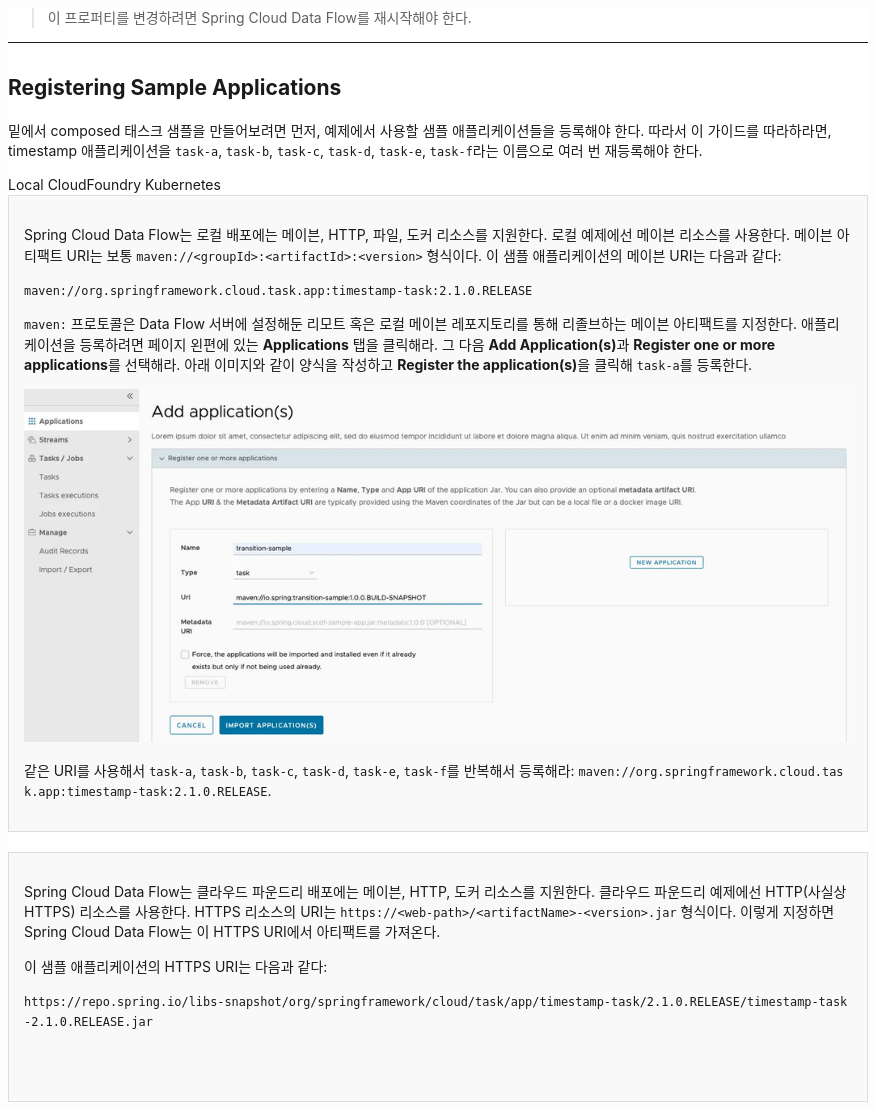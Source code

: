 > 이 프로퍼티를 변경하려면 Spring Cloud Data Flow를 재시작해야 한다.

---

## Registering Sample Applications

밑에서 composed 태스크 샘플을 만들어보려면 먼저, 예제에서 사용할 샘플 애플리케이션들을 등록해야 한다. 따라서 이 가이드를 따라하라면, timestamp 애플리케이션을 `task-a`, `task-b`, `task-c`, `task-d`, `task-e`, `task-f`라는 이름으로 여러 번 재등록해야 한다.

<div class="switch-language-wrapper local cloud-foundry kubernetes">
<span class="switch-language local">Local</span>
<span class="switch-language cloud-foundry">CloudFoundry</span>
<span class="switch-language kubernetes">Kubernetes</span>
</div>
<div class="language-only-for-local local cloud-foundry kubernetes"></div>
<div style="border: 1px solid #ddd; padding: 15px; margin-bottom: 20px; background-color: #f9f9f9;">
<p>Spring Cloud Data Flow는 로컬 배포에는 메이븐, HTTP, 파일, 도커 리소스를 지원한다. 로컬 예제에선 메이븐 리소스를 사용한다. 메이븐 아티팩트 URI는 보통 <code class="highlighter-rouge">maven://&lt;groupId&gt;:&lt;artifactId&gt;:&lt;version&gt;</code> 형식이다. 이 샘플 애플리케이션의 메이븐 URI는 다음과 같다:</p>
<div class="language-text highlighter-rouge"><div class="highlight"><pre class="highlight"><code>maven://org.springframework.cloud.task.app:timestamp-task:2.1.0.RELEASE
</code></pre></div></div>
<p><code class="highlighter-rouge">maven:</code> 프로토콜은 Data Flow 서버에 설정해둔 리모트 혹은 로컬 메이븐 레포지토리를 통해 리졸브하는 메이븐 아티팩트를 지정한다. 애플리케이션을 등록하려면 페이지 왼편에 있는 <strong>Applications</strong> 탭을 클릭해라. 그 다음 <strong>Add Application(s)</strong>과 <strong>Register one or more applications</strong>를 선택해라. 아래 이미지와 같이 양식을 작성하고 <strong>Register the application(s)</strong>을 클릭해 <code class="highlighter-rouge">task-a</code>를 등록한다.</p>
<p><img src="./../../images/springclouddataflow/SCDF-composed-task-register-timestamp-app-maven.webp" alt="Register the  transition sample"></p>
<p>같은 URI를 사용해서 <code class="highlighter-rouge">task-a</code>, <code class="highlighter-rouge">task-b</code>, <code class="highlighter-rouge">task-c</code>, <code class="highlighter-rouge">task-d</code>, <code class="highlighter-rouge">task-e</code>, <code class="highlighter-rouge">task-f</code>를 반복해서 등록해라: <code class="highlighter-rouge">maven://org.springframework.cloud.task.app:timestamp-task:2.1.0.RELEASE</code>.</p>
</div>
<div class="language-only-for-cloud-foundry local cloud-foundry kubernetes"></div>
<div style="border: 1px solid #ddd; padding: 15px; margin-bottom: 20px; background-color: #f9f9f9;">
<p>Spring Cloud Data Flow는 클라우드 파운드리 배포에는 메이븐, HTTP, 도커 리소스를 지원한다. 클라우드 파운드리 예제에선 HTTP(사실상 HTTPS) 리소스를 사용한다. HTTPS 리소스의 URI는 <code class="highlighter-rouge">https://&lt;web-path&gt;/&lt;artifactName&gt;-&lt;version&gt;.jar</code> 형식이다. 이렇게 지정하면 Spring Cloud Data Flow는 이 HTTPS URI에서 아티팩트를 가져온다.</p>
<p>이 샘플 애플리케이션의 HTTPS URI는 다음과 같다:</p>
<div class="language-text highlighter-rouge"><div class="highlight"><pre class="highlight"><code>https://repo.spring.io/libs-snapshot/org/springframework/cloud/task/app/timestamp-task/2.1.0.RELEASE/timestamp-task-2.1.0.RELEASE.jar